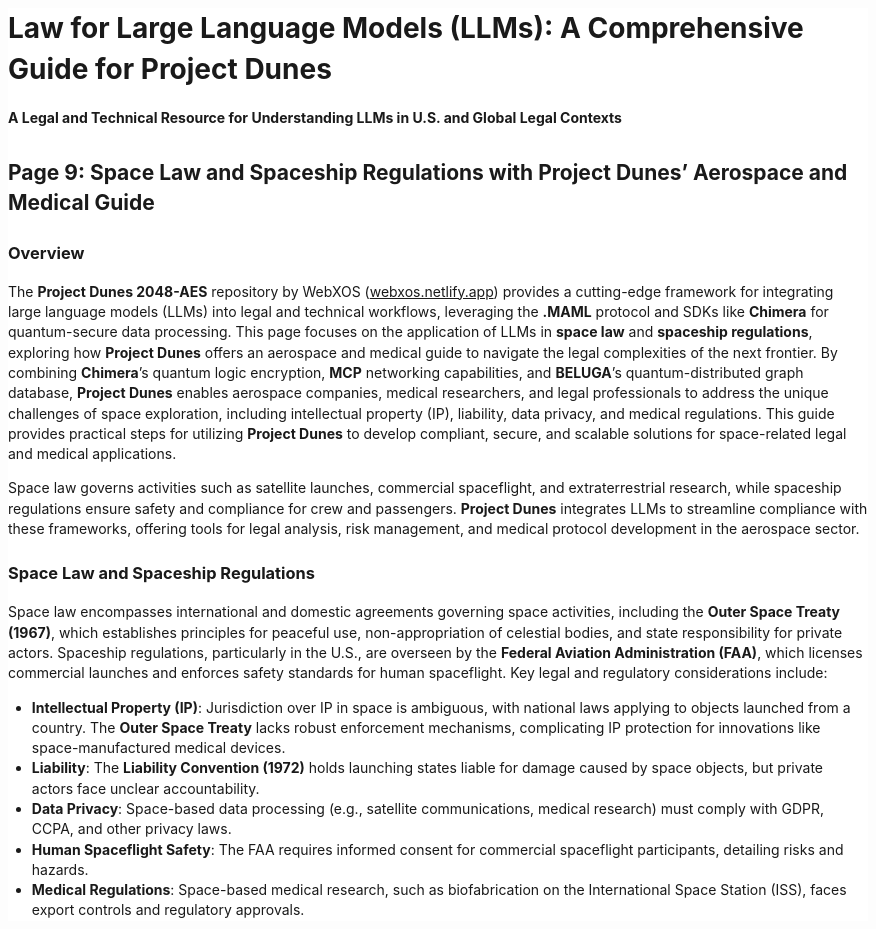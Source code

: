 # Law for Large Language Models (LLMs): A Comprehensive Guide for Project Dunes  
**A Legal and Technical Resource for Understanding LLMs in U.S. and Global Legal Contexts**

## Page 9: Space Law and Spaceship Regulations with Project Dunes’ Aerospace and Medical Guide

### Overview
The **Project Dunes 2048-AES** repository by WebXOS ([webxos.netlify.app](https://webxos.netlify.app)) provides a cutting-edge framework for integrating large language models (LLMs) into legal and technical workflows, leveraging the **.MAML** protocol and SDKs like **Chimera** for quantum-secure data processing. This page focuses on the application of LLMs in **space law** and **spaceship regulations**, exploring how **Project Dunes** offers an aerospace and medical guide to navigate the legal complexities of the next frontier. By combining **Chimera**’s quantum logic encryption, **MCP** networking capabilities, and **BELUGA**’s quantum-distributed graph database, **Project Dunes** enables aerospace companies, medical researchers, and legal professionals to address the unique challenges of space exploration, including intellectual property (IP), liability, data privacy, and medical regulations. This guide provides practical steps for utilizing **Project Dunes** to develop compliant, secure, and scalable solutions for space-related legal and medical applications.

Space law governs activities such as satellite launches, commercial spaceflight, and extraterrestrial research, while spaceship regulations ensure safety and compliance for crew and passengers. **Project Dunes** integrates LLMs to streamline compliance with these frameworks, offering tools for legal analysis, risk management, and medical protocol development in the aerospace sector.

### Space Law and Spaceship Regulations
Space law encompasses international and domestic agreements governing space activities, including the **Outer Space Treaty (1967)**, which establishes principles for peaceful use, non-appropriation of celestial bodies, and state responsibility for private actors. Spaceship regulations, particularly in the U.S., are overseen by the **Federal Aviation Administration (FAA)**, which licenses commercial launches and enforces safety standards for human spaceflight. Key legal and regulatory considerations include:[](https://en.wikipedia.org/wiki/Space_law)[](https://www.faa.gov/space/human_spaceflight)

- **Intellectual Property (IP)**: Jurisdiction over IP in space is ambiguous, with national laws applying to objects launched from a country. The **Outer Space Treaty** lacks robust enforcement mechanisms, complicating IP protection for innovations like space-manufactured medical devices.[](https://www.morganlewis.com/pubs/2025/05/exploring-the-legal-frontier-of-space-and-satellite-innovation)
- **Liability**: The **Liability Convention (1972)** holds launching states liable for damage caused by space objects, but private actors face unclear accountability.[](https://nyujilp.org/houston-we-have-a-problem-international-laws-inability-to-regulate-space-exploration/)
- **Data Privacy**: Space-based data processing (e.g., satellite communications, medical research) must comply with GDPR, CCPA, and other privacy laws.[](https://www.morganlewis.com/pubs/2025/05/exploring-the-legal-frontier-of-space-and-satellite-innovation)
- **Human Spaceflight Safety**: The FAA requires informed consent for commercial spaceflight participants, detailing risks and hazards.[](https://www.faa.gov/space/human_spaceflight)
- **Medical Regulations**: Space-based medical research, such as biofabrication on the International Space Station (ISS), faces export controls and regulatory approvals.[](https://www.morganlewis.com/pubs/2025/05/exploring-the-legal-frontier-of-space-and-satellite-innovation)
